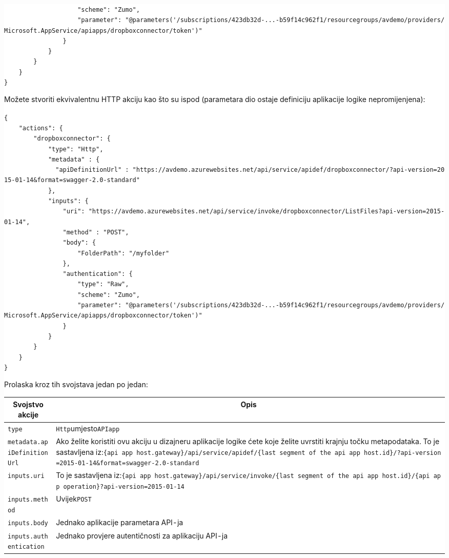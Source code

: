 ```
                    "scheme": "Zumo",
                    "parameter": "@parameters('/subscriptions/423db32d-...-b59f14c962f1/resourcegroups/avdemo/providers/Microsoft.AppService/apiapps/dropboxconnector/token')"
                }
            }
        }
    }
}
```

Možete stvoriti ekvivalentnu HTTP akciju kao što su ispod (parametara dio ostaje definiciju aplikacije logike nepromijenjena):

```
{
    "actions": {
        "dropboxconnector": {
            "type": "Http",
            "metadata" : {
              "apiDefinitionUrl" : "https://avdemo.azurewebsites.net/api/service/apidef/dropboxconnector/?api-version=2015-01-14&format=swagger-2.0-standard"  
            },
            "inputs": {
                "uri": "https://avdemo.azurewebsites.net/api/service/invoke/dropboxconnector/ListFiles?api-version=2015-01-14",
                "method" : "POST",
                "body": {
                    "FolderPath": "/myfolder"
                },
                "authentication": {
                    "type": "Raw",
                    "scheme": "Zumo",
                    "parameter": "@parameters('/subscriptions/423db32d-...-b59f14c962f1/resourcegroups/avdemo/providers/Microsoft.AppService/apiapps/dropboxconnector/token')"
                }
            }
        }
    }
}
```

Prolaska kroz tih svojstava jedan po jedan:

| Svojstvo akcije |  Opis |
| --------------- | -----------  |
| `type` | `Http`umjesto`APIapp` |
| `metadata.apiDefinitionUrl` | Ako želite koristiti ovu akciju u dizajneru aplikacije logike ćete koje želite uvrstiti krajnju točku metapodataka. To je sastavljena iz:`{api app host.gateway}/api/service/apidef/{last segment of the api app host.id}/?api-version=2015-01-14&format=swagger-2.0-standard` |
| `inputs.uri` | To je sastavljena iz:`{api app host.gateway}/api/service/invoke/{last segment of the api app host.id}/{api app operation}?api-version=2015-01-14` |
| `inputs.method` | Uvijek`POST` |
| `inputs.body` | Jednako aplikacije parametara API-ja | 
| `inputs.authentication` | Jednako provjere autentičnosti za aplikaciju API-ja |
